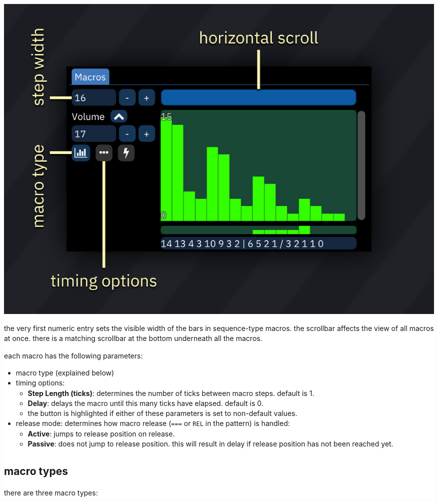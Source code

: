 ![macro view](macroview.png)

the very first numeric entry sets the visible width of the bars in sequence-type macros. the scrollbar affects the view of all macros at once. there is a matching scrollbar at the bottom underneath all the macros.

each macro has the following parameters:
- macro type (explained below)
- timing options:
  - **Step Length (ticks)**: determines the number of ticks between macro steps. default is 1.
  - **Delay**: delays the macro until this many ticks have elapsed. default is 0.
  - the button is highlighted if either of these parameters is set to non-default values.
- release mode: determines how macro release (`===` or `REL` in the pattern) is handled:
  - **Active**: jumps to release position on release.
  - **Passive**: does not jump to release position. this will result in delay if release position has not been reached yet.

## macro types

there are three macro types:
